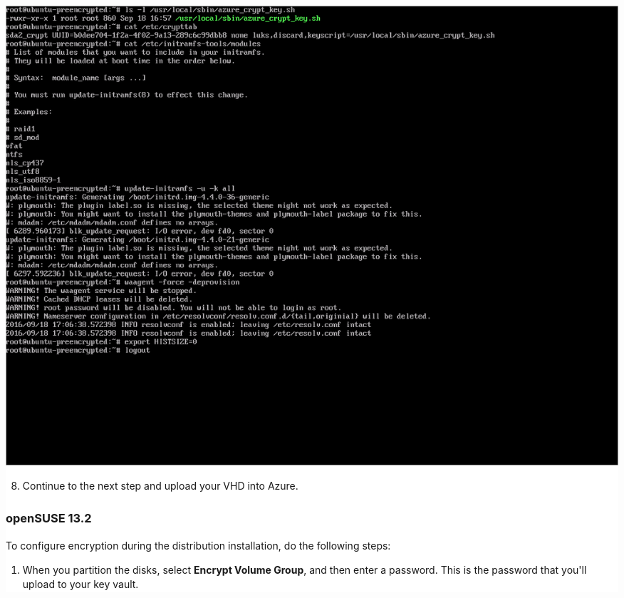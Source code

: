    ![Ubuntu 16.04 Setup - update-initramfs](./media/azure-security-disk-encryption/ubuntu-1604-preencrypted-fig6.png)

8. Continue to the next step and upload your VHD into Azure.

### <a name="bkmk_openSUSE"></a>  openSUSE 13.2
To configure encryption during the distribution installation, do the following steps:
1. When you partition the disks, select **Encrypt Volume Group**, and then enter a password. This is the password that you'll upload to your key vault.
